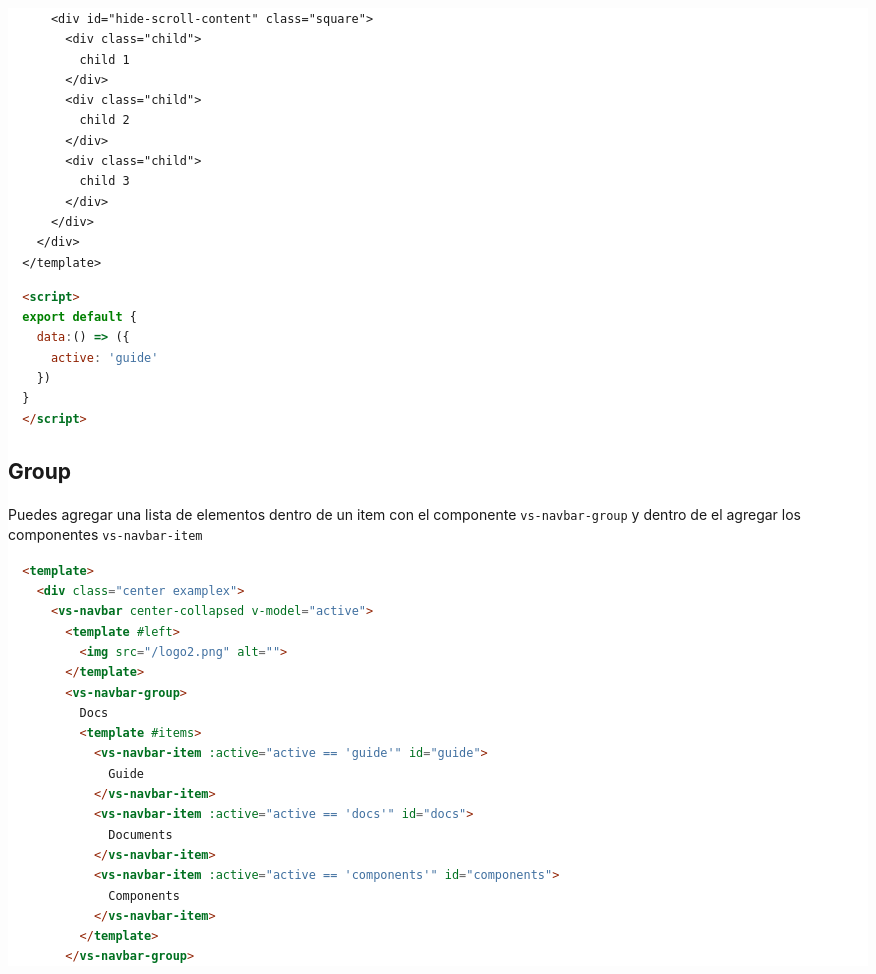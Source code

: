   ```html{3}
        <div id="hide-scroll-content" class="square">
          <div class="child">
            child 1
          </div>
          <div class="child">
            child 2
          </div>
          <div class="child">
            child 3
          </div>
        </div>
      </div>
    </template>
  ```

</div>

<div slot="script">

  ```html
    <script>
    export default {
      data:() => ({
        active: 'guide'
      })
    }
    </script>
  ```

</div>

</card>

<card>

## Group

Puedes agregar una lista de elementos dentro de un item con el componente `vs-navbar-group` y dentro de el agregar los componentes `vs-navbar-item`

<div slot="example">
  <Navbar-group />
</div>

<div slot="template">

  ```html
    <template>
      <div class="center examplex">
        <vs-navbar center-collapsed v-model="active">
          <template #left>
            <img src="/logo2.png" alt="">
          </template>
          <vs-navbar-group>
            Docs
            <template #items>
              <vs-navbar-item :active="active == 'guide'" id="guide">
                Guide
              </vs-navbar-item>
              <vs-navbar-item :active="active == 'docs'" id="docs">
                Documents
              </vs-navbar-item>
              <vs-navbar-item :active="active == 'components'" id="components">
                Components
              </vs-navbar-item>
            </template>
          </vs-navbar-group>
  ```